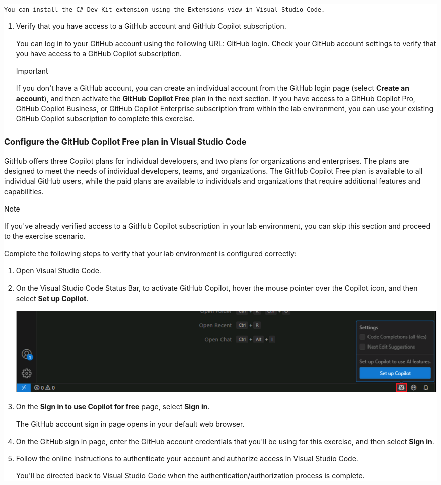     You can install the C# Dev Kit extension using the Extensions view in Visual Studio Code.

1. Verify that you have access to a GitHub account and GitHub Copilot subscription.

    You can log in to your GitHub account using the following URL: <a href="https://github.com/login" target="_blank">GitHub login</a>. Check your GitHub account settings to verify that you have access to a GitHub Copilot subscription.

    > [!IMPORTANT]
    > If you don't have a GitHub account, you can create an individual account from the GitHub login page (select **Create an account**), and then activate the **GitHub Copilot Free** plan in the next section. If you have access to a GitHub Copilot Pro, GitHub Copilot Business, or GitHub Copilot Enterprise subscription from within the lab environment, you can use your existing GitHub Copilot subscription to complete this exercise.

### Configure the GitHub Copilot Free plan in Visual Studio Code

GitHub offers three Copilot plans for individual developers, and two plans for organizations and enterprises. The plans are designed to meet the needs of individual developers, teams, and organizations. The GitHub Copilot Free plan is available to all individual GitHub users, while the paid plans are available to individuals and organizations that require additional features and capabilities.

> [!NOTE]
> If you've already verified access to a GitHub Copilot subscription in your lab environment, you can skip this section and proceed to the exercise scenario.

Complete the following steps to verify that your lab environment is configured correctly:

1. Open Visual Studio Code.

1. On the Visual Studio Code Status Bar, to activate GitHub Copilot, hover the mouse pointer over the Copilot icon, and then select **Set up Copilot**.

    ![Screenshot showing the GitHub Copilot Settings button.](./Media/m00-github-copilot-setup.png)

1. On the **Sign in to use Copilot for free** page, select **Sign in**.

    The GitHub account sign in page opens in your default web browser.

1. On the GitHub sign in page, enter the GitHub account credentials that you'll be using for this exercise, and then select **Sign in**.

1. Follow the online instructions to authenticate your account and authorize access in Visual Studio Code.

    You'll be directed back to Visual Studio Code when the authentication/authorization process is complete.
